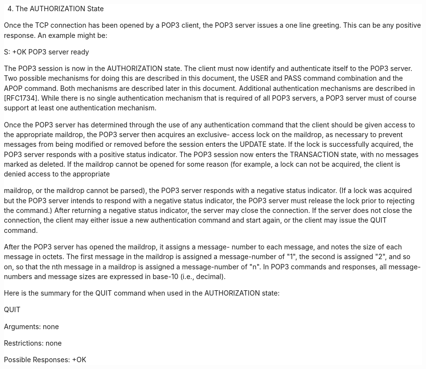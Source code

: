4. The AUTHORIZATION State

Once the TCP connection has been opened by a POP3 client, the POP3
server issues a one line greeting. This can be any positive
response. An example might be:

S: +OK POP3 server ready

The POP3 session is now in the AUTHORIZATION state. The client must
now identify and authenticate itself to the POP3 server. Two
possible mechanisms for doing this are described in this document,
the USER and PASS command combination and the APOP command. Both
mechanisms are described later in this document. Additional
authentication mechanisms are described in [RFC1734]. While there is
no single authentication mechanism that is required of all POP3
servers, a POP3 server must of course support at least one
authentication mechanism.

Once the POP3 server has determined through the use of any
authentication command that the client should be given access to the
appropriate maildrop, the POP3 server then acquires an exclusive-
access lock on the maildrop, as necessary to prevent messages from
being modified or removed before the session enters the UPDATE state.
If the lock is successfully acquired, the POP3 server responds with a
positive status indicator. The POP3 session now enters the
TRANSACTION state, with no messages marked as deleted. If the
maildrop cannot be opened for some reason (for example, a lock can
not be acquired, the client is denied access to the appropriate

maildrop, or the maildrop cannot be parsed), the POP3 server responds
with a negative status indicator. (If a lock was acquired but the
POP3 server intends to respond with a negative status indicator, the
POP3 server must release the lock prior to rejecting the command.)
After returning a negative status indicator, the server may close the
connection. If the server does not close the connection, the client
may either issue a new authentication command and start again, or the
client may issue the QUIT command.

After the POP3 server has opened the maildrop, it assigns a message-
number to each message, and notes the size of each message in octets.
The first message in the maildrop is assigned a message-number of
"1", the second is assigned "2", and so on, so that the nth message
in a maildrop is assigned a message-number of "n". In POP3 commands
and responses, all message-numbers and message sizes are expressed in
base-10 (i.e., decimal).

Here is the summary for the QUIT command when used in the
AUTHORIZATION state:

QUIT

Arguments: none

Restrictions: none

Possible Responses:
+OK
